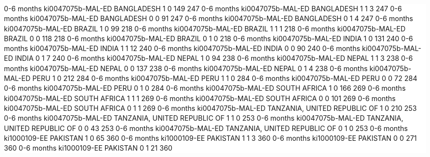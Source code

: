 0-6 months    ki0047075b-MAL-ED         BANGLADESH                     1                  0      149     247
0-6 months    ki0047075b-MAL-ED         BANGLADESH                     1                  1        3     247
0-6 months    ki0047075b-MAL-ED         BANGLADESH                     0                  0       91     247
0-6 months    ki0047075b-MAL-ED         BANGLADESH                     0                  1        4     247
0-6 months    ki0047075b-MAL-ED         BRAZIL                         1                  0       99     218
0-6 months    ki0047075b-MAL-ED         BRAZIL                         1                  1        1     218
0-6 months    ki0047075b-MAL-ED         BRAZIL                         0                  0      118     218
0-6 months    ki0047075b-MAL-ED         BRAZIL                         0                  1        0     218
0-6 months    ki0047075b-MAL-ED         INDIA                          1                  0      131     240
0-6 months    ki0047075b-MAL-ED         INDIA                          1                  1       12     240
0-6 months    ki0047075b-MAL-ED         INDIA                          0                  0       90     240
0-6 months    ki0047075b-MAL-ED         INDIA                          0                  1        7     240
0-6 months    ki0047075b-MAL-ED         NEPAL                          1                  0       94     238
0-6 months    ki0047075b-MAL-ED         NEPAL                          1                  1        3     238
0-6 months    ki0047075b-MAL-ED         NEPAL                          0                  0      137     238
0-6 months    ki0047075b-MAL-ED         NEPAL                          0                  1        4     238
0-6 months    ki0047075b-MAL-ED         PERU                           1                  0      212     284
0-6 months    ki0047075b-MAL-ED         PERU                           1                  1        0     284
0-6 months    ki0047075b-MAL-ED         PERU                           0                  0       72     284
0-6 months    ki0047075b-MAL-ED         PERU                           0                  1        0     284
0-6 months    ki0047075b-MAL-ED         SOUTH AFRICA                   1                  0      166     269
0-6 months    ki0047075b-MAL-ED         SOUTH AFRICA                   1                  1        1     269
0-6 months    ki0047075b-MAL-ED         SOUTH AFRICA                   0                  0      101     269
0-6 months    ki0047075b-MAL-ED         SOUTH AFRICA                   0                  1        1     269
0-6 months    ki0047075b-MAL-ED         TANZANIA, UNITED REPUBLIC OF   1                  0      210     253
0-6 months    ki0047075b-MAL-ED         TANZANIA, UNITED REPUBLIC OF   1                  1        0     253
0-6 months    ki0047075b-MAL-ED         TANZANIA, UNITED REPUBLIC OF   0                  0       43     253
0-6 months    ki0047075b-MAL-ED         TANZANIA, UNITED REPUBLIC OF   0                  1        0     253
0-6 months    ki1000109-EE              PAKISTAN                       1                  0       65     360
0-6 months    ki1000109-EE              PAKISTAN                       1                  1        3     360
0-6 months    ki1000109-EE              PAKISTAN                       0                  0      271     360
0-6 months    ki1000109-EE              PAKISTAN                       0                  1       21     360